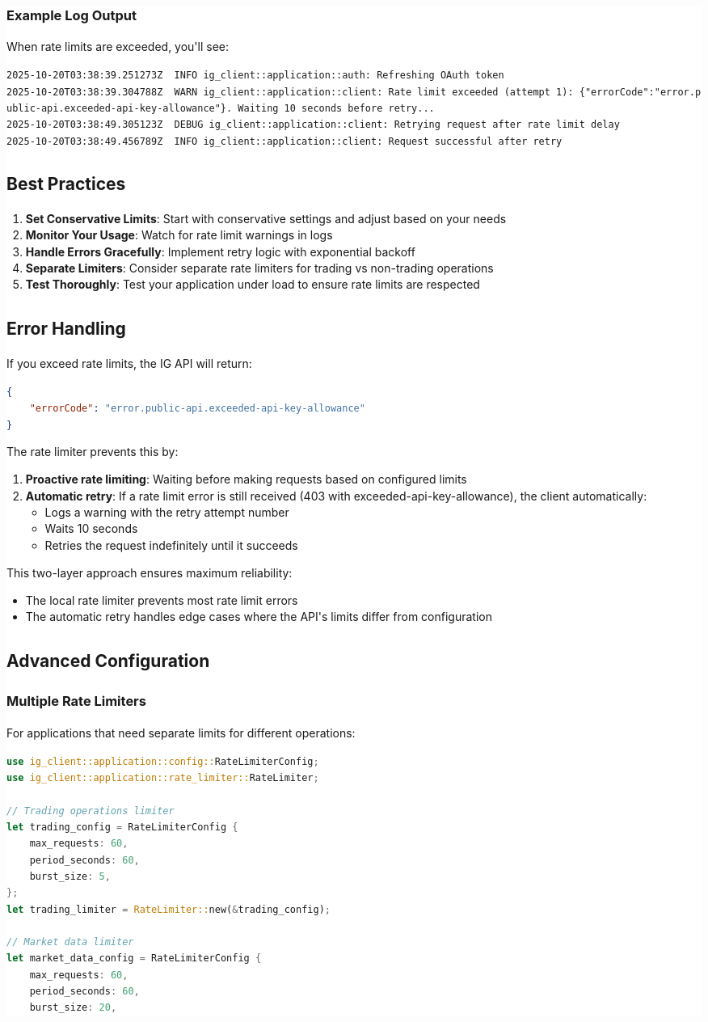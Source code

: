 ### Example Log Output

When rate limits are exceeded, you'll see:

```
2025-10-20T03:38:39.251273Z  INFO ig_client::application::auth: Refreshing OAuth token
2025-10-20T03:38:39.304788Z  WARN ig_client::application::client: Rate limit exceeded (attempt 1): {"errorCode":"error.public-api.exceeded-api-key-allowance"}. Waiting 10 seconds before retry...
2025-10-20T03:38:49.305123Z  DEBUG ig_client::application::client: Retrying request after rate limit delay
2025-10-20T03:38:49.456789Z  INFO ig_client::application::client: Request successful after retry
```

## Best Practices

1. **Set Conservative Limits**: Start with conservative settings and adjust based on your needs
2. **Monitor Your Usage**: Watch for rate limit warnings in logs
3. **Handle Errors Gracefully**: Implement retry logic with exponential backoff
4. **Separate Limiters**: Consider separate rate limiters for trading vs non-trading operations
5. **Test Thoroughly**: Test your application under load to ensure rate limits are respected

## Error Handling

If you exceed rate limits, the IG API will return:

```json
{
    "errorCode": "error.public-api.exceeded-api-key-allowance"
}
```

The rate limiter prevents this by:
1. **Proactive rate limiting**: Waiting before making requests based on configured limits
2. **Automatic retry**: If a rate limit error is still received (403 with exceeded-api-key-allowance), the client automatically:
   - Logs a warning with the retry attempt number
   - Waits 10 seconds
   - Retries the request indefinitely until it succeeds

This two-layer approach ensures maximum reliability:
- The local rate limiter prevents most rate limit errors
- The automatic retry handles edge cases where the API's limits differ from configuration

## Advanced Configuration

### Multiple Rate Limiters

For applications that need separate limits for different operations:

```rust
use ig_client::application::config::RateLimiterConfig;
use ig_client::application::rate_limiter::RateLimiter;

// Trading operations limiter
let trading_config = RateLimiterConfig {
    max_requests: 60,
    period_seconds: 60,
    burst_size: 5,
};
let trading_limiter = RateLimiter::new(&trading_config);

// Market data limiter
let market_data_config = RateLimiterConfig {
    max_requests: 60,
    period_seconds: 60,
    burst_size: 20,
```
